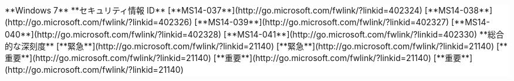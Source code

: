 </td>
</tr>
<tr>
<td style="border:1px solid black;" colspan="6">
**Windows 7**

</td>
</tr>
<tr>
<td style="border:1px solid black;">
**セキュリティ情報 ID**

</td>
<td style="border:1px solid black;">
[**MS14-037**](http://go.microsoft.com/fwlink/?linkid=402324)

</td>
<td style="border:1px solid black;">
[**MS14-038**](http://go.microsoft.com/fwlink/?linkid=402326)

</td>
<td style="border:1px solid black;">
[**MS14-039**](http://go.microsoft.com/fwlink/?linkid=402327)

</td>
<td style="border:1px solid black;">
[**MS14-040**](http://go.microsoft.com/fwlink/?linkid=402328)

</td>
<td style="border:1px solid black;">
[**MS14-041**](http://go.microsoft.com/fwlink/?linkid=402330)

</td>
</tr>
<tr>
<td style="border:1px solid black;">
**総合的な深刻度**

</td>
<td style="border:1px solid black;">
[**緊急**](http://go.microsoft.com/fwlink/?linkid=21140)

</td>
<td style="border:1px solid black;">
[**緊急**](http://go.microsoft.com/fwlink/?linkid=21140)

</td>
<td style="border:1px solid black;">
[**重要**](http://go.microsoft.com/fwlink/?linkid=21140)

</td>
<td style="border:1px solid black;">
[**重要**](http://go.microsoft.com/fwlink/?linkid=21140)

</td>
<td style="border:1px solid black;">
[**重要**](http://go.microsoft.com/fwlink/?linkid=21140)
